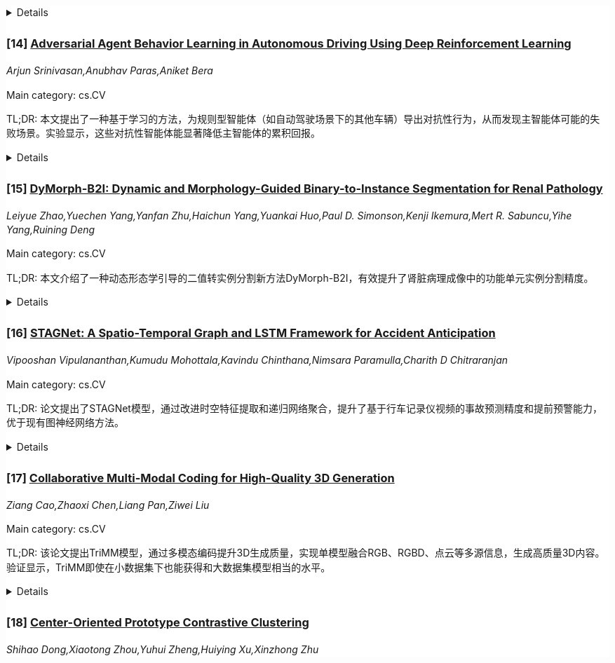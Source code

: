<details><summary>Details</summary></details>


### [14] [Adversarial Agent Behavior Learning in Autonomous Driving Using Deep Reinforcement Learning](https://arxiv.org/abs/2508.15207)
*Arjun Srinivasan,Anubhav Paras,Aniket Bera*

Main category: cs.CV

TL;DR: 本文提出了一种基于学习的方法，为规则型智能体（如自动驾驶场景下的其他车辆）导出对抗性行为，从而发现主智能体可能的失败场景。实验显示，这些对抗性智能体能显著降低主智能体的累积回报。


<details><summary>Details</summary></details>


### [15] [DyMorph-B2I: Dynamic and Morphology-Guided Binary-to-Instance Segmentation for Renal Pathology](https://arxiv.org/abs/2508.15208)
*Leiyue Zhao,Yuechen Yang,Yanfan Zhu,Haichun Yang,Yuankai Huo,Paul D. Simonson,Kenji Ikemura,Mert R. Sabuncu,Yihe Yang,Ruining Deng*

Main category: cs.CV

TL;DR: 本文介绍了一种动态形态学引导的二值转实例分割新方法DyMorph-B2I，有效提升了肾脏病理成像中的功能单元实例分割精度。


<details><summary>Details</summary></details>


### [16] [STAGNet: A Spatio-Temporal Graph and LSTM Framework for Accident Anticipation](https://arxiv.org/abs/2508.15216)
*Vipooshan Vipulananthan,Kumudu Mohottala,Kavindu Chinthana,Nimsara Paramulla,Charith D Chitraranjan*

Main category: cs.CV

TL;DR: 论文提出了STAGNet模型，通过改进时空特征提取和递归网络聚合，提升了基于行车记录仪视频的事故预测精度和提前预警能力，优于现有图神经网络方法。


<details><summary>Details</summary></details>


### [17] [Collaborative Multi-Modal Coding for High-Quality 3D Generation](https://arxiv.org/abs/2508.15228)
*Ziang Cao,Zhaoxi Chen,Liang Pan,Ziwei Liu*

Main category: cs.CV

TL;DR: 该论文提出TriMM模型，通过多模态编码提升3D生成质量，实现单模型融合RGB、RGBD、点云等多源信息，生成高质量3D内容。验证显示，TriMM即使在小数据集下也能获得和大数据集模型相当的水平。


<details><summary>Details</summary></details>


### [18] [Center-Oriented Prototype Contrastive Clustering](https://arxiv.org/abs/2508.15231)
*Shihao Dong,Xiaotong Zhou,Yuhui Zheng,Huiying Xu,Xinzhong Zhu*
